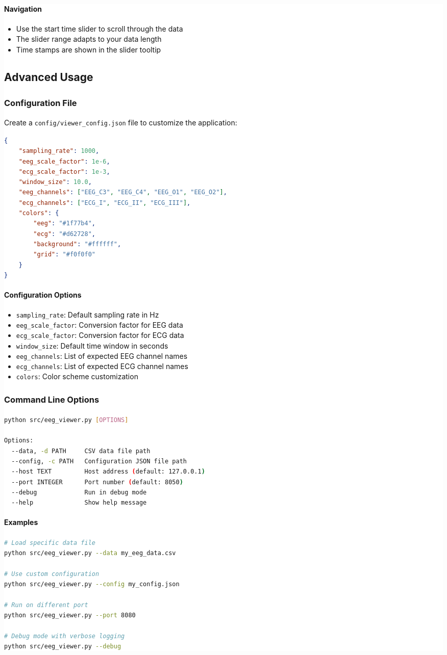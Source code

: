 #### Navigation
- Use the start time slider to scroll through the data
- The slider range adapts to your data length
- Time stamps are shown in the slider tooltip

## Advanced Usage

### Configuration File

Create a `config/viewer_config.json` file to customize the application:

```json
{
    "sampling_rate": 1000,
    "eeg_scale_factor": 1e-6,
    "ecg_scale_factor": 1e-3,
    "window_size": 10.0,
    "eeg_channels": ["EEG_C3", "EEG_C4", "EEG_O1", "EEG_O2"],
    "ecg_channels": ["ECG_I", "ECG_II", "ECG_III"],
    "colors": {
        "eeg": "#1f77b4",
        "ecg": "#d62728",
        "background": "#ffffff",
        "grid": "#f0f0f0"
    }
}
```

#### Configuration Options
- `sampling_rate`: Default sampling rate in Hz
- `eeg_scale_factor`: Conversion factor for EEG data
- `ecg_scale_factor`: Conversion factor for ECG data
- `window_size`: Default time window in seconds
- `eeg_channels`: List of expected EEG channel names
- `ecg_channels`: List of expected ECG channel names
- `colors`: Color scheme customization

### Command Line Options

```bash
python src/eeg_viewer.py [OPTIONS]

Options:
  --data, -d PATH     CSV data file path
  --config, -c PATH   Configuration JSON file path
  --host TEXT         Host address (default: 127.0.0.1)
  --port INTEGER      Port number (default: 8050)
  --debug             Run in debug mode
  --help              Show help message
```

#### Examples
```bash
# Load specific data file
python src/eeg_viewer.py --data my_eeg_data.csv

# Use custom configuration
python src/eeg_viewer.py --config my_config.json

# Run on different port
python src/eeg_viewer.py --port 8080

# Debug mode with verbose logging
python src/eeg_viewer.py --debug
```